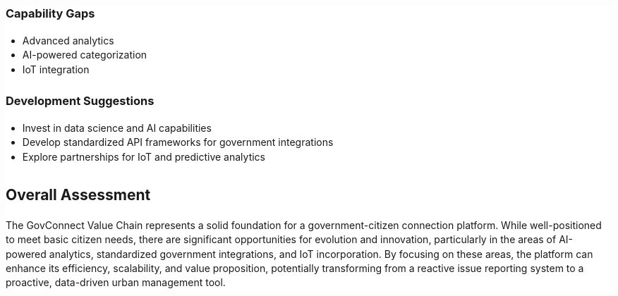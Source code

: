 ### Capability Gaps
- Advanced analytics
- AI-powered categorization
- IoT integration

### Development Suggestions
- Invest in data science and AI capabilities
- Develop standardized API frameworks for government integrations
- Explore partnerships for IoT and predictive analytics

## Overall Assessment

The GovConnect Value Chain represents a solid foundation for a government-citizen connection platform. While well-positioned to meet basic citizen needs, there are significant opportunities for evolution and innovation, particularly in the areas of AI-powered analytics, standardized government integrations, and IoT incorporation. By focusing on these areas, the platform can enhance its efficiency, scalability, and value proposition, potentially transforming from a reactive issue reporting system to a proactive, data-driven urban management tool.

